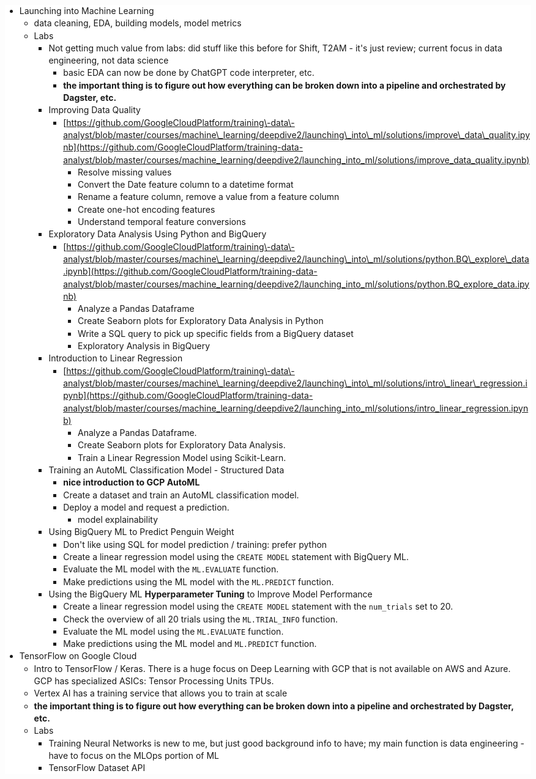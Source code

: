 - Launching into Machine Learning
    - data cleaning, EDA, building models, model metrics
    - Labs
        - Not getting much value from labs: did stuff like this before for Shift, T2AM \- it's just review; current focus in data engineering, not data science
            - basic EDA can now be done by ChatGPT code interpreter, etc.
            - **the important thing is to figure out how everything can be broken down into a pipeline and orchestrated by Dagster, etc.**
        - Improving Data Quality
            - [https://github.com/GoogleCloudPlatform/training\-data\-analyst/blob/master/courses/machine\_learning/deepdive2/launching\_into\_ml/solutions/improve\_data\_quality.ipynb](https://github.com/GoogleCloudPlatform/training-data-analyst/blob/master/courses/machine_learning/deepdive2/launching_into_ml/solutions/improve_data_quality.ipynb)
                - Resolve missing values
                - Convert the Date feature column to a datetime format
                - Rename a feature column, remove a value from a feature column
                - Create one\-hot encoding features
                - Understand temporal feature conversions
        - Exploratory Data Analysis Using Python and BigQuery
            - [https://github.com/GoogleCloudPlatform/training\-data\-analyst/blob/master/courses/machine\_learning/deepdive2/launching\_into\_ml/solutions/python.BQ\_explore\_data.ipynb](https://github.com/GoogleCloudPlatform/training-data-analyst/blob/master/courses/machine_learning/deepdive2/launching_into_ml/solutions/python.BQ_explore_data.ipynb) 
                - Analyze a Pandas Dataframe
                - Create Seaborn plots for Exploratory Data Analysis in Python
                - Write a SQL query to pick up specific fields from a BigQuery dataset
                - Exploratory Analysis in BigQuery
        - Introduction to Linear Regression
            - [https://github.com/GoogleCloudPlatform/training\-data\-analyst/blob/master/courses/machine\_learning/deepdive2/launching\_into\_ml/solutions/intro\_linear\_regression.ipynb](https://github.com/GoogleCloudPlatform/training-data-analyst/blob/master/courses/machine_learning/deepdive2/launching_into_ml/solutions/intro_linear_regression.ipynb) 
                - Analyze a Pandas Dataframe.
                - Create Seaborn plots for Exploratory Data Analysis.
                - Train a Linear Regression Model using Scikit\-Learn.
        - Training an AutoML Classification Model \- Structured Data
            - **nice introduction to GCP AutoML**
            - Create a dataset and train an AutoML classification model.
            - Deploy a model and request a prediction.
                - model explainability
        - Using BigQuery ML to Predict Penguin Weight
            - Don't like using SQL for model prediction / training: prefer python
            - Create a linear regression model using the `CREATE MODEL` statement with BigQuery ML.
            - Evaluate the ML model with the `ML.EVALUATE` function.
            - Make predictions using the ML model with the `ML.PREDICT` function.
        - Using the BigQuery ML **Hyperparameter Tuning** to Improve Model Performance
            - Create a linear regression model using the `CREATE MODEL` statement with the `num_trials` set to 20.
            - Check the overview of all 20 trials using the `ML.TRIAL_INFO` function.
            - Evaluate the ML model using the `ML.EVALUATE` function.
            - Make predictions using the ML model and `ML.PREDICT` function.
- TensorFlow on Google Cloud
    - Intro to TensorFlow / Keras. There is a huge focus on Deep Learning with GCP that is not available on AWS and Azure. GCP has specialized ASICs: Tensor Processing Units TPUs.
    - Vertex AI has a training service that allows you to train at scale
    - **the important thing is to figure out how everything can be broken down into a pipeline and orchestrated by Dagster, etc.**
    - Labs
        - Training Neural Networks is new to me, but just good background info to have; my main function is data engineering \- have to focus on the MLOps portion of ML
        - TensorFlow Dataset API